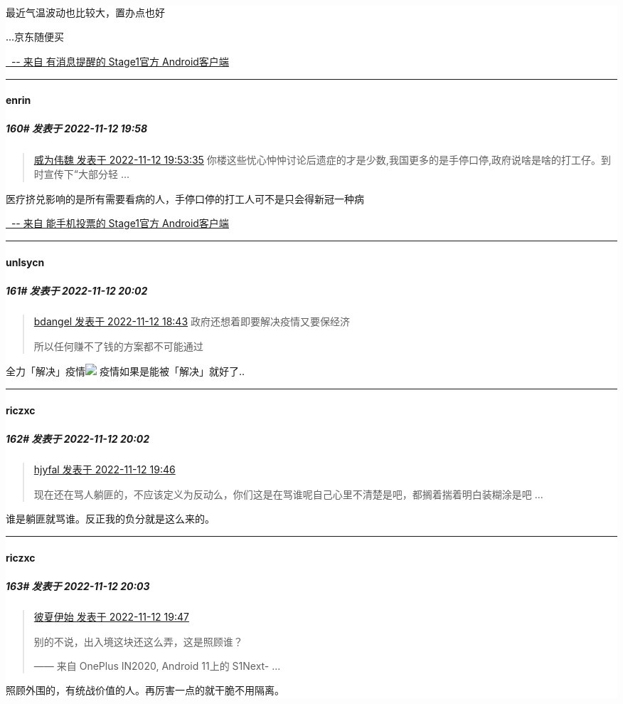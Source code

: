 最近气温波动也比较大，置办点也好

 ...</blockquote>京东随便买

[  -- 来自 有消息提醒的 Stage1官方 Android客户端](https://www.coolapk.com/apk/140634)

*****

####  enrin  
##### 160#       发表于 2022-11-12 19:58

<blockquote><a href="httphttps://bbs.saraba1st.com/2b/forum.php?mod=redirect&amp;goto=findpost&amp;pid=58403311&amp;ptid=2104578" target="_blank">威为伟魏 发表于 2022-11-12 19:53:35</a>
你楼这些忧心忡忡讨论后遗症的才是少数,我国更多的是手停口停,政府说啥是啥的打工仔。到时宣传下“大部分轻 ...</blockquote>医疗挤兑影响的是所有需要看病的人，手停口停的打工人可不是只会得新冠一种病

[  -- 来自 能手机投票的 Stage1官方 Android客户端](https://www.coolapk.com/apk/140634)



*****

####  unlsycn  
##### 161#       发表于 2022-11-12 20:02

<blockquote><a href="httphttps://bbs.saraba1st.com/2b/forum.php?mod=redirect&amp;goto=findpost&amp;pid=58402247&amp;ptid=2104578" target="_blank">bdangel 发表于 2022-11-12 18:43</a>
政府还想着即要解决疫情又要保经济

所以任何赚不了钱的方案都不可能通过</blockquote>
全力「解决」疫情<img src="https://static.saraba1st.com/image/smiley/face2017/024.png" referrerpolicy="no-referrer">
疫情如果是能被「解决」就好了..

*****

####  riczxc  
##### 162#       发表于 2022-11-12 20:02

<blockquote><a href="httphttps://bbs.saraba1st.com/2b/forum.php?mod=redirect&amp;goto=findpost&amp;pid=58403203&amp;ptid=2104578" target="_blank">hjyfal 发表于 2022-11-12 19:46</a>

现在还在骂人躺匪的，不应该定义为反动么，你们这是在骂谁呢自己心里不清楚是吧，都搁着揣着明白装糊涂是吧 ...</blockquote>
谁是躺匪就骂谁。反正我的负分就是这么来的。

*****

####  riczxc  
##### 163#       发表于 2022-11-12 20:03

<blockquote><a href="httphttps://bbs.saraba1st.com/2b/forum.php?mod=redirect&amp;goto=findpost&amp;pid=58403231&amp;ptid=2104578" target="_blank">彼夏伊始 发表于 2022-11-12 19:47</a>

别的不说，出入境这块还这么弄，这是照顾谁？

—— 来自 OnePlus IN2020, Android 11上的 S1Next- ...</blockquote>
照顾外围的，有统战价值的人。再厉害一点的就干脆不用隔离。

